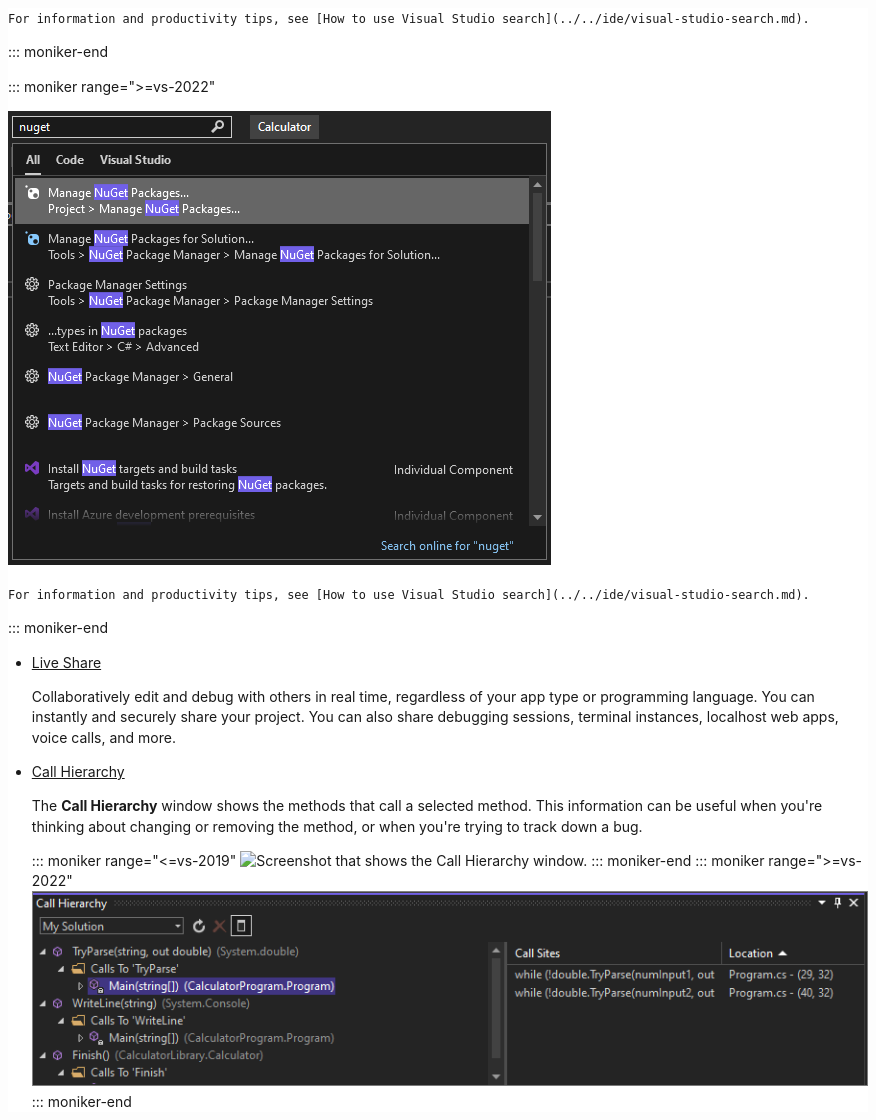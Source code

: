     For information and productivity tips, see [How to use Visual Studio search](../../ide/visual-studio-search.md).

   ::: moniker-end

   ::: moniker range=">=vs-2022"

   ![Screenshot that shows the Quick Launch search box in Visual Studio.](../media/vs-2022/quick-launch-nuget.png)

    For information and productivity tips, see [How to use Visual Studio search](../../ide/visual-studio-search.md).

   ::: moniker-end

- [Live Share](/visualstudio/liveshare/)

   Collaboratively edit and debug with others in real time, regardless of your app type or programming language. You can instantly and securely share your project. You can also share debugging sessions, terminal instances, localhost web apps, voice calls, and more.

- [Call Hierarchy](../../ide/reference/call-hierarchy.md)

   The **Call Hierarchy** window shows the methods that call a selected method. This information can be useful when you're thinking about changing or removing the method, or when you're trying to track down a bug.

   ::: moniker range="<=vs-2019"
   ![Screenshot that shows the Call Hierarchy window.](../../ide/reference/media/call-hierarchy-csharp-expanded.png)
   ::: moniker-end
   ::: moniker range=">=vs-2022"
   ![Screenshot that shows the Call Hierarchy window.](../media/vs-2022/call-hierarchy-csharp-expanded.png)
   ::: moniker-end
